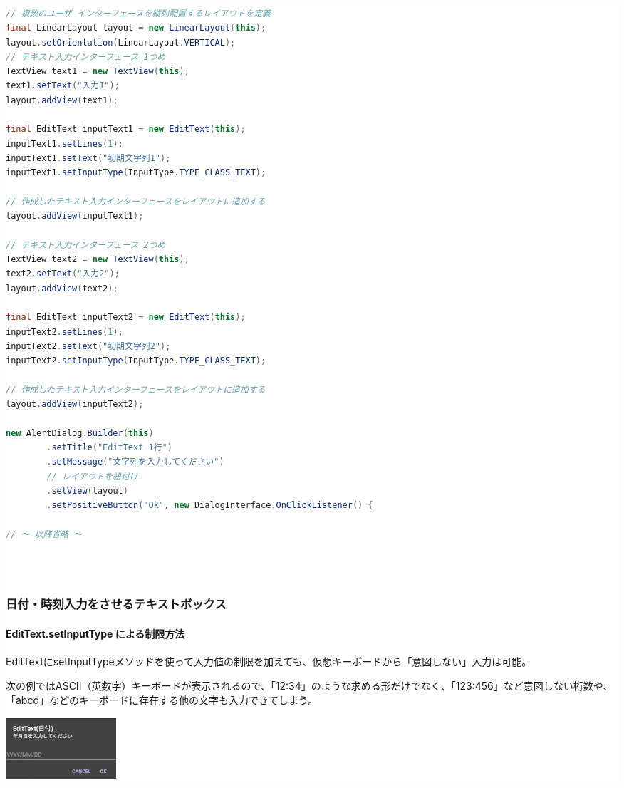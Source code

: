 ```java
// 複数のユーザ インターフェースを縦列配置するレイアウトを定義
final LinearLayout layout = new LinearLayout(this);
layout.setOrientation(LinearLayout.VERTICAL);
// テキスト入力インターフェース 1つめ
TextView text1 = new TextView(this);
text1.setText("入力1");
layout.addView(text1);

final EditText inputText1 = new EditText(this);
inputText1.setLines(1);
inputText1.setText("初期文字列1");
inputText1.setInputType(InputType.TYPE_CLASS_TEXT);

// 作成したテキスト入力インターフェースをレイアウトに追加する
layout.addView(inputText1);

// テキスト入力インターフェース 2つめ
TextView text2 = new TextView(this);
text2.setText("入力2");
layout.addView(text2);

final EditText inputText2 = new EditText(this);
inputText2.setLines(1);
inputText2.setText("初期文字列2");
inputText2.setInputType(InputType.TYPE_CLASS_TEXT);

// 作成したテキスト入力インターフェースをレイアウトに追加する
layout.addView(inputText2);

new AlertDialog.Builder(this)
        .setTitle("EditText 1行")
        .setMessage("文字列を入力してください")
        // レイアウトを紐付け
        .setView(layout)
        .setPositiveButton("Ok", new DialogInterface.OnClickListener() {

// 〜 以降省略 〜
```

<br />
<br />

### 日付・時刻入力をさせるテキストボックス

#### EditText.setInputType による制限方法

EditTextにsetInputTypeメソッドを使って入力値の制限を加えても、仮想キーボードから「意図しない」入力は可能。

次の例ではASCII（英数字）キーボードが表示されるので、「12:34」のような求める形だけでなく、「123:456」など意図しない桁数や、「abcd」などのキーボードに存在する他の文字も入力できてしまう。

![EditText Date制限](./Screenshot-textdate.jpg)
